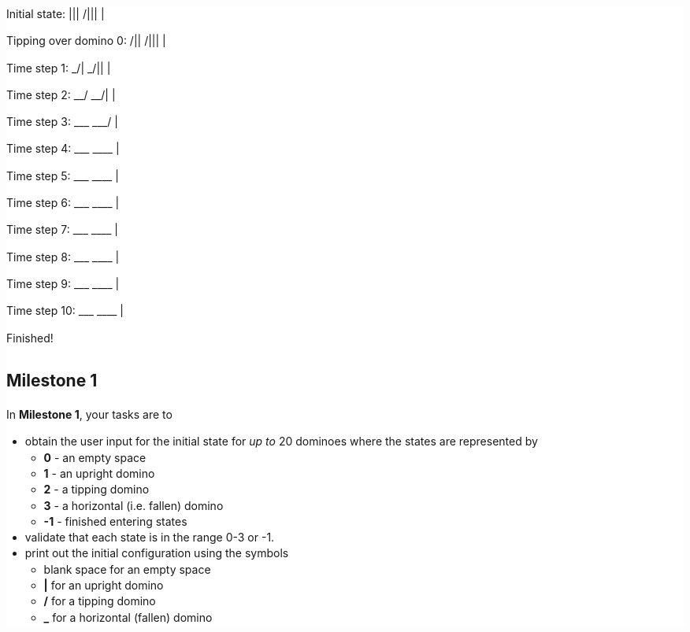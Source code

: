 Initial state:
||| /||| |

Tipping over domino 0:
/|| /||| |

Time step 1:
_/| _/|| |

Time step 2:
__/ __/| |

Time step 3:
___ ___/ |

Time step 4:
___ ____ |

Time step 5:
___ ____ |

Time step 6:
___ ____ |

Time step 7:
___ ____ |

Time step 8:
___ ____ |

Time step 9:
___ ____ |

Time step 10:
___ ____ |

Finished!
</pre>

## Milestone 1

In **Milestone 1**, your tasks are to

-   obtain the user input for the initial state for *up to* 20 dominoes where the states are represented by
	- **0** - an empty space
	- **1** - an upright domino
	- **2** - a tipping domino
	- **3** - a horizontal (i.e. fallen) domino
	- **-1** - finished entering states
-   validate that each state is in the range 0-3 or -1.
-   print out the initial configuration using the symbols
	- blank space for an empty space
	- **\|** for an upright domino
	- **/** for a tipping domino
	- **_** for a horizontal (fallen) domino
